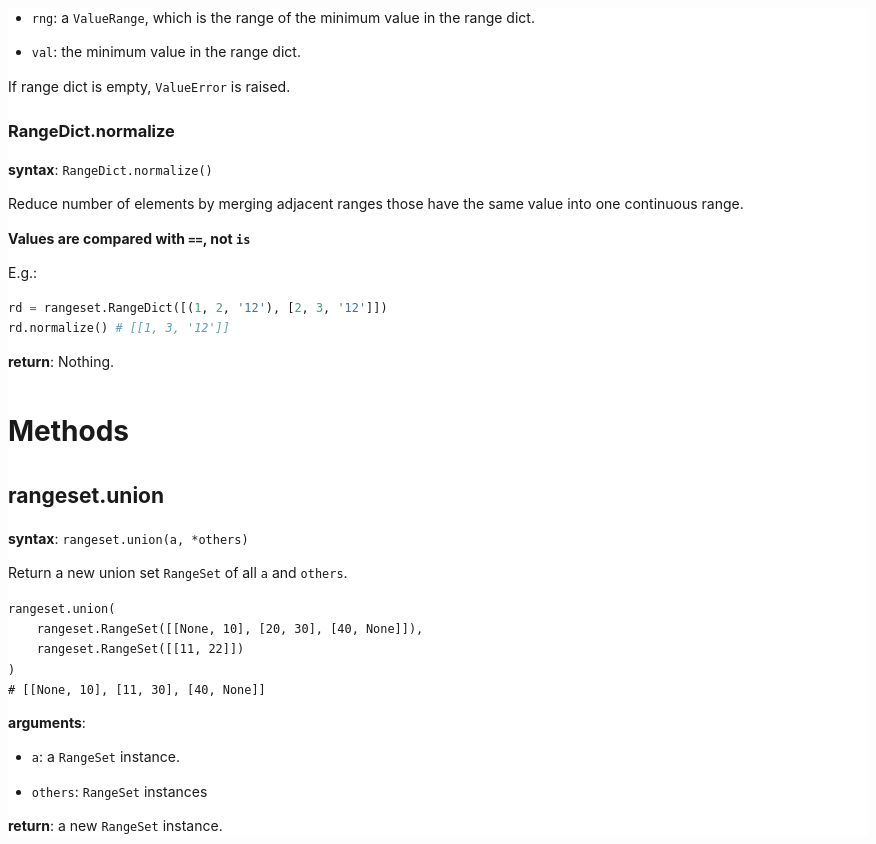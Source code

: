 - `rng`:
    a `ValueRange`, which is the range of the minimum value in the range dict.

- `val`:
    the minimum value in the range dict.

If range dict is empty, `ValueError` is raised.


###  RangeDict.normalize

**syntax**:
`RangeDict.normalize()`

Reduce number of elements by
merging adjacent ranges those have the same value into one continuous range.

**Values are compared with `==`, not `is`**

E.g.:

```python
rd = rangeset.RangeDict([(1, 2, '12'), [2, 3, '12']])
rd.normalize() # [[1, 3, '12']]
```

**return**:
Nothing.


#   Methods

##  rangeset.union

**syntax**:
`rangeset.union(a, *others)`

Return a new union set `RangeSet` of all `a` and `others`.

```
rangeset.union(
    rangeset.RangeSet([[None, 10], [20, 30], [40, None]]),
    rangeset.RangeSet([[11, 22]])
)
# [[None, 10], [11, 30], [40, None]]
```

**arguments**:

-   `a`:
    a `RangeSet` instance.

-   `others`:
    `RangeSet` instances

**return**:
a new `RangeSet` instance.
